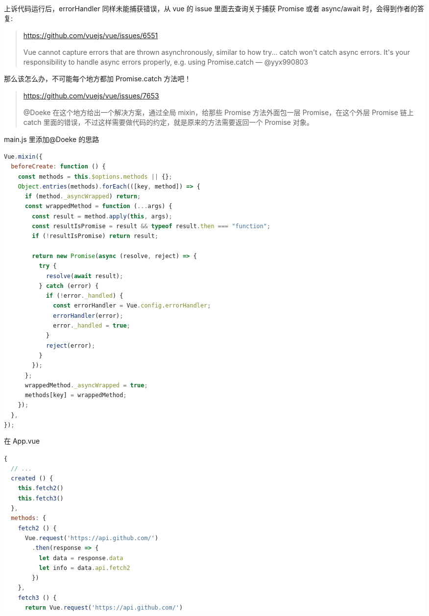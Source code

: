上诉代码运行后，errorHandler 同样未能捕获错误，从 vue 的 issue 里面去查询关于捕获 Promise 或者 async/await 时，会得到作者的答复:

> https://github.com/vuejs/vue/issues/6551
>
> Vue cannot capture errors that are thrown asynchronously, similar to how try... catch won't catch async errors. It's your responsibility to handle async errors properly, e.g. using Promise.catch — @yyx990803

那么该怎么办，不可能每个地方都加 Promise.catch 方法吧！

> https://github.com/vuejs/vue/issues/7653
>
> @Doeke 在这个地方给出一个解决方案，通过全局 mixin，给那些 Promise 方法外面包一层 Promise，在这个外层 Promise 链上 catch 里面的错误，不过这样需要做代码的约定，就是原来的方法需要返回一个 Promise 对象。

main.js 里添加@Doeke 的思路

```javascript
Vue.mixin({
  beforeCreate: function () {
    const methods = this.$options.methods || {};
    Object.entries(methods).forEach(([key, method]) => {
      if (method._asyncWrapped) return;
      const wrappedMethod = function (...args) {
        const result = method.apply(this, args);
        const resultIsPromise = result && typeof result.then === "function";
        if (!resultIsPromise) return result;

        return new Promise(async (resolve, reject) => {
          try {
            resolve(await result);
          } catch (error) {
            if (!error._handled) {
              const errorHandler = Vue.config.errorHandler;
              errorHandler(error);
              error._handled = true;
            }
            reject(error);
          }
        });
      };
      wrappedMethod._asyncWrapped = true;
      methods[key] = wrappedMethod;
    });
  },
});
```

在 App.vue

```javascript
{
  // ...
  created () {
    this.fetch2()
    this.fetch3()
  },
  methods: {
    fetch2 () {
      Vue.request('https://api.github.com/')
        .then(response => {
          let data = response.data
          let info = data.api.fetch2
        })
    },
    fetch3 () {
      return Vue.request('https://api.github.com/')
```